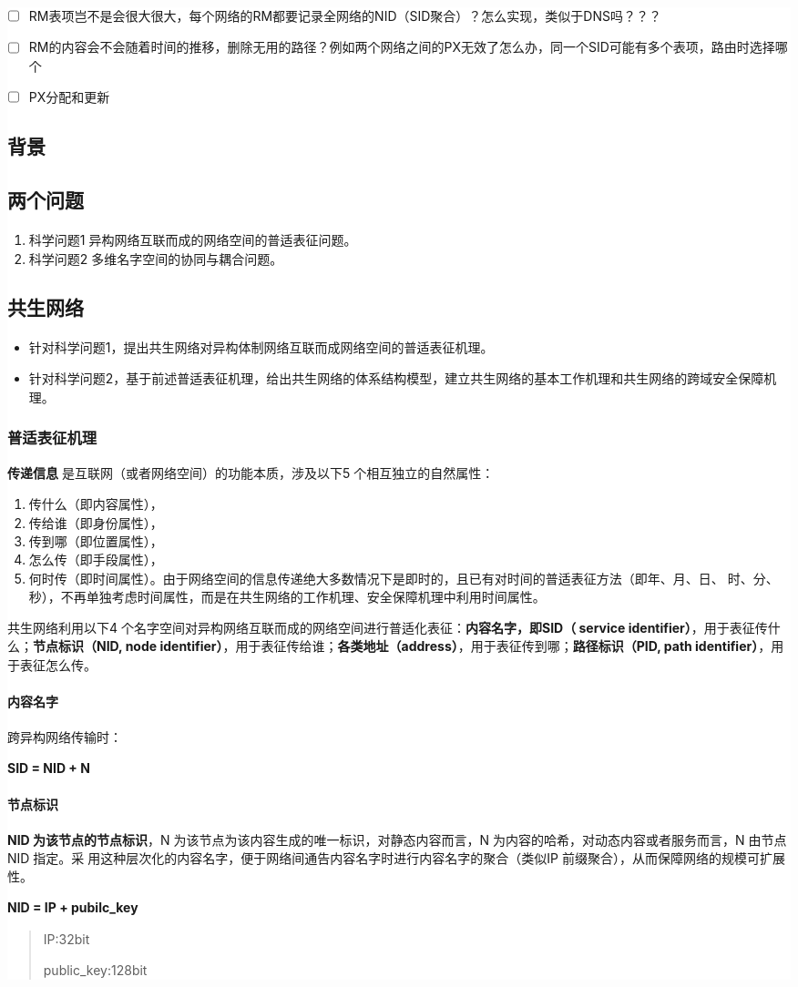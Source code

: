 

- [ ] RM表项岂不是会很大很大，每个网络的RM都要记录全网络的NID（SID聚合）？怎么实现，类似于DNS吗？？？



- [ ] RM的内容会不会随着时间的推移，删除无用的路径？例如两个网络之间的PX无效了怎么办，同一个SID可能有多个表项，路由时选择哪个



- [ ] PX分配和更新

## 背景





## 两个问题

1. 科学问题1 异构网络互联而成的网络空间的普适表征问题。
2. 科学问题2 多维名字空间的协同与耦合问题。

## 共生网络

* 针对科学问题1，提出共生网络对异构体制网络互联而成网络空间的普适表征机理。

* 针对科学问题2，基于前述普适表征机理，给出共生网络的体系结构模型，建立共生网络的基本工作机理和共生网络的跨域安全保障机理。

### 普适表征机理

**传递信息** 是互联网（或者网络空间）的功能本质，涉及以下5 个相互独立的自然属性：

1. 传什么（即内容属性），
2. 传给谁（即身份属性），
3. 传到哪（即位置属性），
4. 怎么传（即手段属性），
5. 何时传（即时间属性）。由于网络空间的信息传递绝大多数情况下是即时的，且已有对时间的普适表征方法（即年、月、日、
   时、分、秒），不再单独考虑时间属性，而是在共生网络的工作机理、安全保障机理中利用时间属性。

共生网络利用以下4 个名字空间对异构网络互联而成的网络空间进行普适化表征：**内容名字，即SID（ service identifier）**，用于表征传什么；**节点标识（NID, node identifier）**，用于表征传给谁；**各类地址（address）**，用于表征传到哪；**路径标识（PID, path identifier）**，用于表征怎么传。

#### 内容名字

跨异构网络传输时：

**SID = NID + N**

#### 节点标识

**NID 为该节点的节点标识**，N 为该节点为该内容生成的唯一标识，对静态内容而言，N 为内容的哈希，对动态内容或者服务而言，N 由节点NID 指定。采
用这种层次化的内容名字，便于网络间通告内容名字时进行内容名字的聚合（类似IP 前缀聚合），从而保障网络的规模可扩展性。

**NID = IP + pubilc_key** 

> IP:32bit 
>
> public_key:128bit
